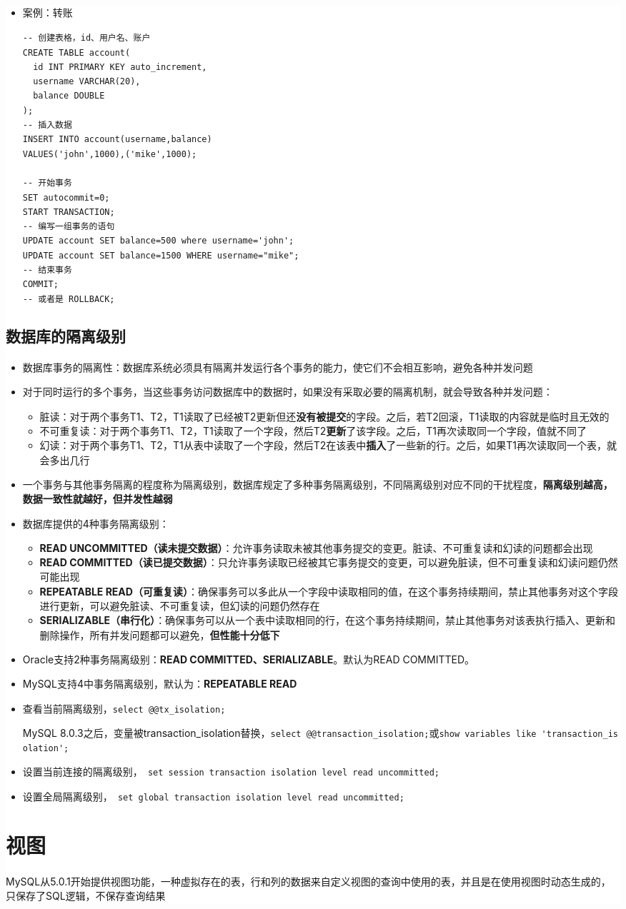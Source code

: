 - 案例：转账

  ```mysql
  -- 创建表格，id、用户名、账户
  CREATE TABLE account(
  	id INT PRIMARY KEY auto_increment,
  	username VARCHAR(20),
  	balance DOUBLE
  );
  -- 插入数据
  INSERT INTO account(username,balance)
  VALUES('john',1000),('mike',1000);
  
  -- 开始事务
  SET autocommit=0;
  START TRANSACTION;
  -- 编写一组事务的语句
  UPDATE account SET balance=500 where username='john';
  UPDATE account SET balance=1500 WHERE username="mike";
  -- 结束事务
  COMMIT;
  -- 或者是 ROLLBACK;
  ```

## 数据库的隔离级别

- 数据库事务的隔离性：数据库系统必须具有隔离并发运行各个事务的能力，使它们不会相互影响，避免各种并发问题
- 对于同时运行的多个事务，当这些事务访问数据库中的数据时，如果没有采取必要的隔离机制，就会导致各种并发问题：
  - 脏读：对于两个事务T1、T2，T1读取了已经被T2更新但还**没有被提交**的字段。之后，若T2回滚，T1读取的内容就是临时且无效的
  - 不可重复读：对于两个事务T1、T2，T1读取了一个字段，然后T2**更新**了该字段。之后，T1再次读取同一个字段，值就不同了
  - 幻读：对于两个事务T1、T2，T1从表中读取了一个字段，然后T2在该表中**插入**了一些新的行。之后，如果T1再次读取同一个表，就会多出几行
- 一个事务与其他事务隔离的程度称为隔离级别，数据库规定了多种事务隔离级别，不同隔离级别对应不同的干扰程度，**隔离级别越高，数据一致性就越好，但并发性越弱**
- 数据库提供的4种事务隔离级别：
  - **READ UNCOMMITTED（读未提交数据）**：允许事务读取未被其他事务提交的变更。脏读、不可重复读和幻读的问题都会出现
  - **READ COMMITTED（读已提交数据）**：只允许事务读取已经被其它事务提交的变更，可以避免脏读，但不可重复读和幻读问题仍然可能出现
  - **REPEATABLE READ（可重复读）**：确保事务可以多此从一个字段中读取相同的值，在这个事务持续期间，禁止其他事务对这个字段进行更新，可以避免脏读、不可重复读，但幻读的问题仍然存在
  - **SERIALIZABLE（串行化）**：确保事务可以从一个表中读取相同的行，在这个事务持续期间，禁止其他事务对该表执行插入、更新和删除操作，所有并发问题都可以避免，**但性能十分低下**
- Oracle支持2种事务隔离级别：**READ COMMITTED、SERIALIZABLE**。默认为READ COMMITTED。
- MySQL支持4中事务隔离级别，默认为：**REPEATABLE READ**



- 查看当前隔离级别，`select @@tx_isolation;`

  MySQL 8.0.3之后，变量被transaction_isolation替换，`select @@transaction_isolation;`或`show variables like 'transaction_isolation';`

- 设置当前连接的隔离级别，` set session transaction isolation level read uncommitted;`
- 设置全局隔离级别，` set global transaction isolation level read uncommitted;`

# 视图

MySQL从5.0.1开始提供视图功能，一种虚拟存在的表，行和列的数据来自定义视图的查询中使用的表，并且是在使用视图时动态生成的，只保存了SQL逻辑，不保存查询结果
